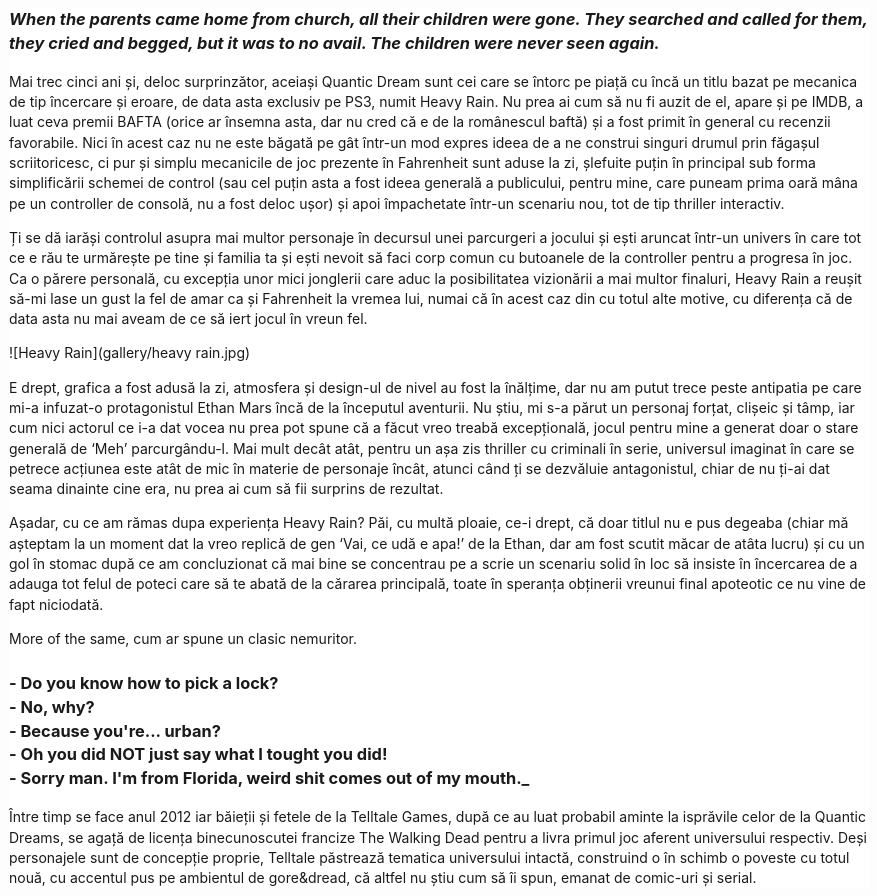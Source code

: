### _When the parents came home from church, all their children were gone. They searched and called for them, they cried and begged, but it was to no avail. The children were never seen again._

Mai trec cinci ani și, deloc surprinzător, aceiași Quantic Dream sunt cei care se întorc pe piață cu încă un titlu bazat pe mecanica de tip încercare și eroare, de data asta exclusiv pe PS3, numit Heavy Rain. Nu prea ai cum să nu fi auzit de el, apare și pe IMDB, a luat ceva premii BAFTA (orice ar însemna asta, dar nu cred că e de la românescul baftă) și a fost primit în general cu recenzii favorabile. Nici în acest caz nu ne este băgată pe gât într-un mod expres ideea de a ne construi singuri drumul prin făgașul scriitoricesc, ci pur și simplu mecanicile de joc prezente în Fahrenheit sunt aduse la zi, șlefuite puțin în principal sub forma simplificării schemei de control (sau cel puțin asta a fost ideea generală a publicului, pentru mine, care puneam prima oară mâna pe un controller de consolă, nu a fost deloc ușor) și apoi împachetate într-un scenariu nou, tot de tip thriller interactiv.

Ți se dă iarăși controlul asupra mai multor personaje în decursul unei parcurgeri a jocului și ești aruncat într-un univers în care tot ce e rău te urmărește pe tine și familia ta și ești nevoit să faci corp comun cu butoanele de la controller pentru a progresa în joc. Ca o părere personală, cu excepția unor mici jonglerii care aduc la posibilitatea vizionării a mai multor finaluri, Heavy Rain a reușit să-mi lase un gust la fel de amar ca și Fahrenheit la vremea lui, numai că în acest caz din cu totul alte motive, cu diferența că de data asta nu mai aveam de ce să iert jocul în vreun fel.

![Heavy Rain](gallery/heavy rain.jpg)

E drept, grafica a fost adusă la zi, atmosfera și design-ul de nivel au fost la înălțime, dar nu am putut trece peste antipatia pe care mi-a infuzat-o protagonistul Ethan Mars încă de la începutul aventurii. Nu știu, mi s-a părut un personaj forțat, clișeic și tâmp, iar cum nici actorul ce i-a dat vocea nu prea pot spune că a făcut vreo treabă excepțională, jocul pentru mine a generat doar o stare generală de ‘Meh’ parcurgându-l. Mai mult decât atât, pentru un așa zis thriller cu criminali în serie, universul imaginat în care se petrece acțiunea este atât de mic în materie de personaje încât, atunci când ți se dezvăluie antagonistul, chiar de nu ți-ai dat seama dinainte cine era, nu prea ai cum să fii surprins de rezultat.

Așadar, cu ce am rămas dupa experiența Heavy Rain? Păi, cu multă ploaie, ce-i drept, că doar titlul nu e pus degeaba (chiar mă așteptam la un moment dat la vreo replică de gen ‘Vai, ce udă e apa!’ de la Ethan, dar am fost scutit măcar de atâta lucru) și cu un gol în stomac după ce am concluzionat că mai bine se concentrau pe a scrie un scenariu solid în loc să insiste în încercarea de a adauga tot felul de poteci care să te abată de la cărarea principală, toate în speranța obținerii vreunui final apoteotic ce nu vine de fapt niciodată.

More of the same, cum ar spune un clasic nemuritor.

### - Do you know how to pick a lock? </br> - No, why? </br> - Because you're... urban? </br> - Oh you did NOT just say what I tought you did! </br> - Sorry man. I'm from Florida, weird shit comes out of my mouth._

Între timp se face anul 2012 iar băieții și fetele de la Telltale Games, după ce au luat probabil aminte la isprăvile celor de la Quantic Dreams, se agață de licența binecunoscutei francize The Walking Dead pentru a livra primul joc aferent universului respectiv. Deși personajele sunt de concepție proprie, Telltale păstrează tematica universului intactă, construind o în schimb o poveste cu totul nouă, cu accentul pus pe ambientul de gore&dread, că altfel nu știu cum să îi spun, emanat de comic-uri și serial.
